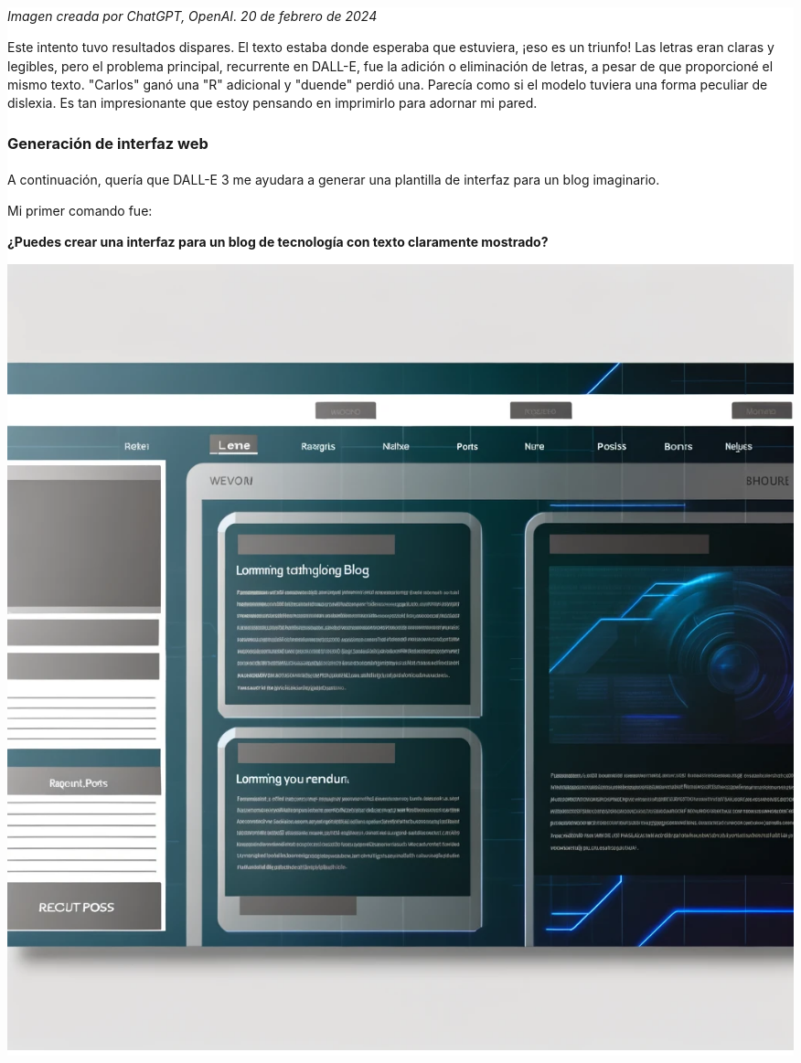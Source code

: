 *Imagen creada por ChatGPT, OpenAI. 20 de febrero de 2024*

Este intento tuvo resultados dispares. El texto estaba donde esperaba que estuviera, ¡eso es un triunfo! Las letras eran claras y legibles, pero el problema principal, recurrente en DALL-E, fue la adición o eliminación de letras, a pesar de que proporcioné el mismo texto. "Carlos" ganó una "R" adicional y "duende" perdió una. Parecía como si el modelo tuviera una forma peculiar de dislexia.
Es tan impresionante que estoy pensando en imprimirlo para adornar mi pared.
### Generación de interfaz web

A continuación, quería que DALL-E 3 me ayudara a generar una plantilla de interfaz para un blog imaginario.

Mi primer comando fue:

**¿Puedes crear una interfaz para un blog de tecnología con texto claramente mostrado?**

![Imagen creada por ChatGPT, OpenAI. 20 de febrero de 2024](../../images/dalle3_user_test_web_interface_1.webp)
